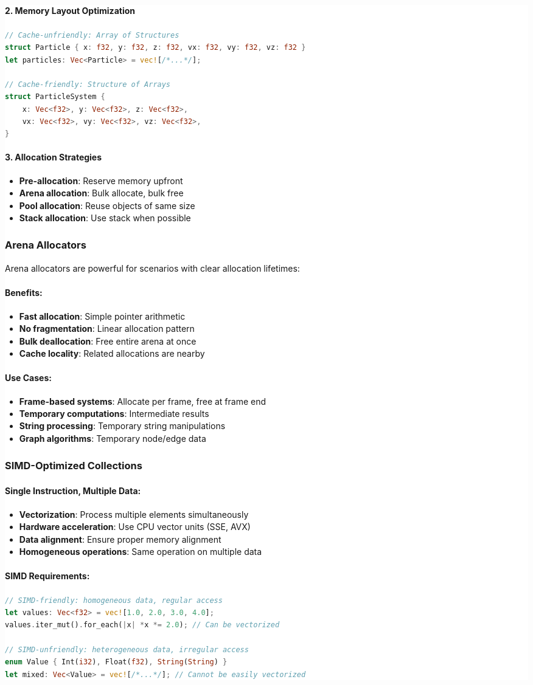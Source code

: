 #### 2. Memory Layout Optimization
```rust
// Cache-unfriendly: Array of Structures
struct Particle { x: f32, y: f32, z: f32, vx: f32, vy: f32, vz: f32 }
let particles: Vec<Particle> = vec![/*...*/];

// Cache-friendly: Structure of Arrays
struct ParticleSystem {
    x: Vec<f32>, y: Vec<f32>, z: Vec<f32>,
    vx: Vec<f32>, vy: Vec<f32>, vz: Vec<f32>,
}
```

#### 3. Allocation Strategies
- **Pre-allocation**: Reserve memory upfront
- **Arena allocation**: Bulk allocate, bulk free
- **Pool allocation**: Reuse objects of same size
- **Stack allocation**: Use stack when possible

### Arena Allocators

Arena allocators are powerful for scenarios with clear allocation lifetimes:

#### Benefits:
- **Fast allocation**: Simple pointer arithmetic
- **No fragmentation**: Linear allocation pattern
- **Bulk deallocation**: Free entire arena at once
- **Cache locality**: Related allocations are nearby

#### Use Cases:
- **Frame-based systems**: Allocate per frame, free at frame end
- **Temporary computations**: Intermediate results
- **String processing**: Temporary string manipulations
- **Graph algorithms**: Temporary node/edge data

### SIMD-Optimized Collections

#### Single Instruction, Multiple Data:
- **Vectorization**: Process multiple elements simultaneously
- **Hardware acceleration**: Use CPU vector units (SSE, AVX)
- **Data alignment**: Ensure proper memory alignment
- **Homogeneous operations**: Same operation on multiple data

#### SIMD Requirements:
```rust
// SIMD-friendly: homogeneous data, regular access
let values: Vec<f32> = vec![1.0, 2.0, 3.0, 4.0];
values.iter_mut().for_each(|x| *x *= 2.0); // Can be vectorized

// SIMD-unfriendly: heterogeneous data, irregular access
enum Value { Int(i32), Float(f32), String(String) }
let mixed: Vec<Value> = vec![/*...*/]; // Cannot be easily vectorized
```

